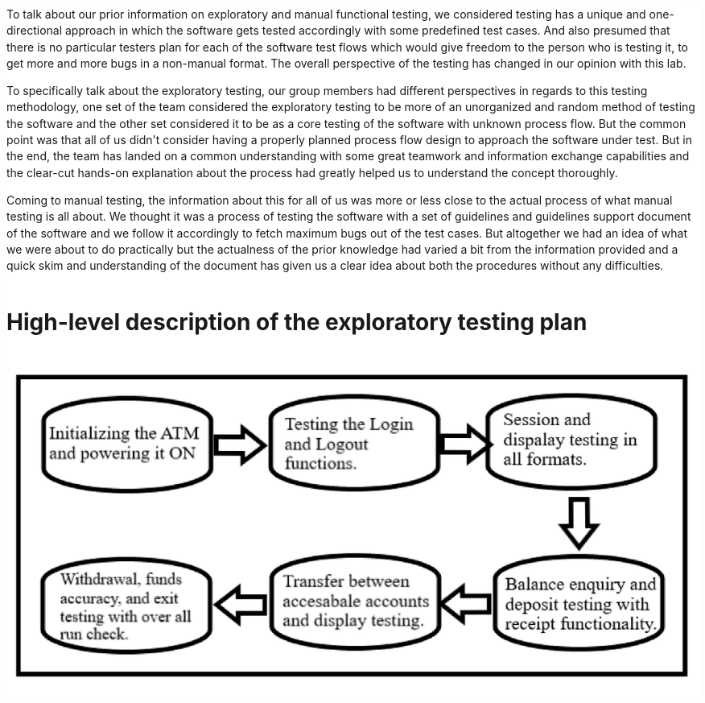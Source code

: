 To talk about our prior information on exploratory and manual functional testing, we considered testing has
 a unique and one-directional approach in which the software gets tested accordingly with some predefined test cases.
And also presumed that there is no particular testers plan for each of the software test flows which would give 
freedom to the person who is testing it, to get more and more bugs in a non-manual format. The overall perspective
of the testing has changed in our opinion with this lab.  

To specifically talk about the exploratory testing, our group members had different perspectives in regards 
to this testing methodology, one set of the team considered the exploratory testing to be more of an unorganized and 
random method of testing the software and the other set considered it to be as a core testing of the software with unknown 
process flow. But the common point was that all of us didn't consider having a properly planned process flow design 
to approach the software under test. But in the end, the team has landed on a common understanding with some great 
teamwork and information exchange capabilities and the clear-cut hands-on explanation about the process had greatly 
helped us to understand the concept thoroughly. 

Coming to manual testing, the information about this for all of us was more or less close to the actual process
of what manual testing is all about. We thought it was a process of testing the software with a set of guidelines and 
guidelines support document of the software and we follow it accordingly to fetch maximum bugs out of the test cases. 
But altogether we had an idea of what we were about to do practically but the actualness of the prior knowledge had 
varied a bit from the information provided and a quick skim and understanding of the document has given us a clear 
idea about both the procedures without any difficulties.

# High-level description of the exploratory testing plan

![](media/Flow_chart_Assign1.png)
